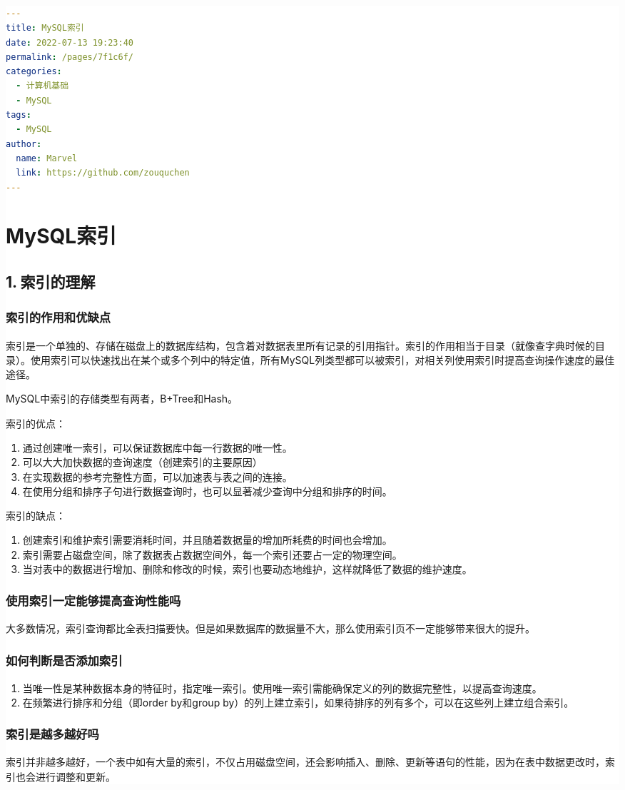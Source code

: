 ```yaml
---
title: MySQL索引
date: 2022-07-13 19:23:40
permalink: /pages/7f1c6f/
categories:
  - 计算机基础
  - MySQL
tags:
  - MySQL
author: 
  name: Marvel
  link: https://github.com/zouquchen
---
```

# MySQL索引

## 1. 索引的理解

### 索引的作用和优缺点

索引是一个单独的、存储在磁盘上的数据库结构，包含着对数据表里所有记录的引用指针。索引的作用相当于目录（就像查字典时候的目录）。使用索引可以快速找出在某个或多个列中的特定值，所有MySQL列类型都可以被索引，对相关列使用索引时提高查询操作速度的最佳途径。

MySQL中索引的存储类型有两者，B+Tree和Hash。

索引的优点：

1. 通过创建唯一索引，可以保证数据库中每一行数据的唯一性。
2. 可以大大加快数据的查询速度（创建索引的主要原因）
3. 在实现数据的参考完整性方面，可以加速表与表之间的连接。
4. 在使用分组和排序子句进行数据查询时，也可以显著减少查询中分组和排序的时间。

索引的缺点：

1. 创建索引和维护索引需要消耗时间，并且随着数据量的增加所耗费的时间也会增加。
2. 索引需要占磁盘空间，除了数据表占数据空间外，每一个索引还要占一定的物理空间。
3. 当对表中的数据进行增加、删除和修改的时候，索引也要动态地维护，这样就降低了数据的维护速度。

### 使用索引一定能够提高查询性能吗

大多数情况，索引查询都比全表扫描要快。但是如果数据库的数据量不大，那么使用索引页不一定能够带来很大的提升。

### 如何判断是否添加索引

1. 当唯一性是某种数据本身的特征时，指定唯一索引。使用唯一索引需能确保定义的列的数据完整性，以提高查询速度。
2. 在频繁进行排序和分组（即order by和group by）的列上建立索引，如果待排序的列有多个，可以在这些列上建立组合索引。

### 索引是越多越好吗

索引并非越多越好，一个表中如有大量的索引，不仅占用磁盘空间，还会影响插入、删除、更新等语句的性能，因为在表中数据更改时，索引也会进行调整和更新。
